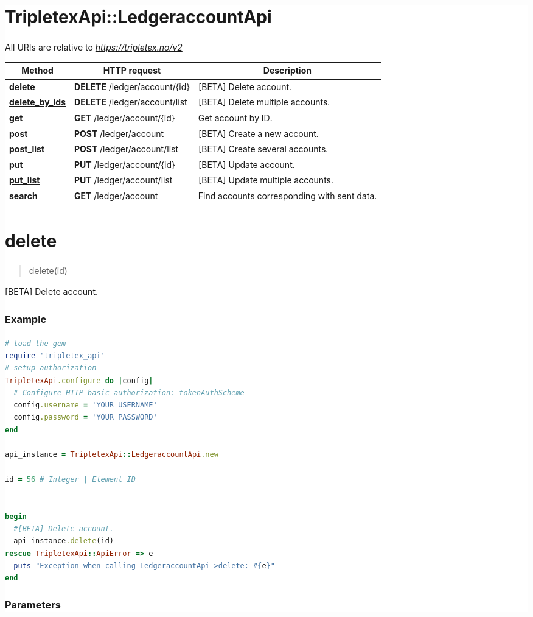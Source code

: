 # TripletexApi::LedgeraccountApi

All URIs are relative to *https://tripletex.no/v2*

Method | HTTP request | Description
------------- | ------------- | -------------
[**delete**](LedgeraccountApi.md#delete) | **DELETE** /ledger/account/{id} | [BETA] Delete account.
[**delete_by_ids**](LedgeraccountApi.md#delete_by_ids) | **DELETE** /ledger/account/list | [BETA] Delete multiple accounts.
[**get**](LedgeraccountApi.md#get) | **GET** /ledger/account/{id} | Get account by ID.
[**post**](LedgeraccountApi.md#post) | **POST** /ledger/account | [BETA] Create a new account.
[**post_list**](LedgeraccountApi.md#post_list) | **POST** /ledger/account/list | [BETA] Create several accounts.
[**put**](LedgeraccountApi.md#put) | **PUT** /ledger/account/{id} | [BETA] Update account.
[**put_list**](LedgeraccountApi.md#put_list) | **PUT** /ledger/account/list | [BETA] Update multiple accounts.
[**search**](LedgeraccountApi.md#search) | **GET** /ledger/account | Find accounts corresponding with sent data.


# **delete**
> delete(id)

[BETA] Delete account.



### Example
```ruby
# load the gem
require 'tripletex_api'
# setup authorization
TripletexApi.configure do |config|
  # Configure HTTP basic authorization: tokenAuthScheme
  config.username = 'YOUR USERNAME'
  config.password = 'YOUR PASSWORD'
end

api_instance = TripletexApi::LedgeraccountApi.new

id = 56 # Integer | Element ID


begin
  #[BETA] Delete account.
  api_instance.delete(id)
rescue TripletexApi::ApiError => e
  puts "Exception when calling LedgeraccountApi->delete: #{e}"
end
```

### Parameters
